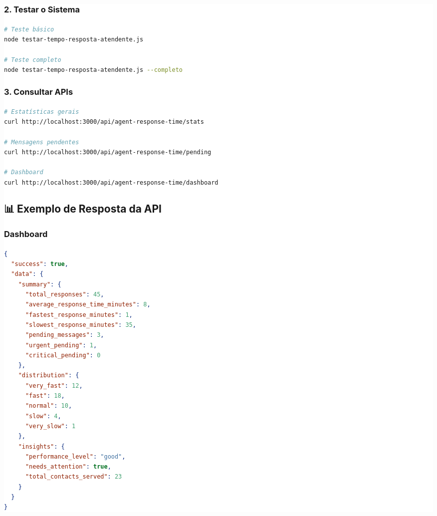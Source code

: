 ### 2. Testar o Sistema
```bash
# Teste básico
node testar-tempo-resposta-atendente.js

# Teste completo
node testar-tempo-resposta-atendente.js --completo
```

### 3. Consultar APIs
```bash
# Estatísticas gerais
curl http://localhost:3000/api/agent-response-time/stats

# Mensagens pendentes
curl http://localhost:3000/api/agent-response-time/pending

# Dashboard
curl http://localhost:3000/api/agent-response-time/dashboard
```

## 📊 Exemplo de Resposta da API

### Dashboard
```json
{
  "success": true,
  "data": {
    "summary": {
      "total_responses": 45,
      "average_response_time_minutes": 8,
      "fastest_response_minutes": 1,
      "slowest_response_minutes": 35,
      "pending_messages": 3,
      "urgent_pending": 1,
      "critical_pending": 0
    },
    "distribution": {
      "very_fast": 12,
      "fast": 18,
      "normal": 10,
      "slow": 4,
      "very_slow": 1
    },
    "insights": {
      "performance_level": "good",
      "needs_attention": true,
      "total_contacts_served": 23
    }
  }
}
```
